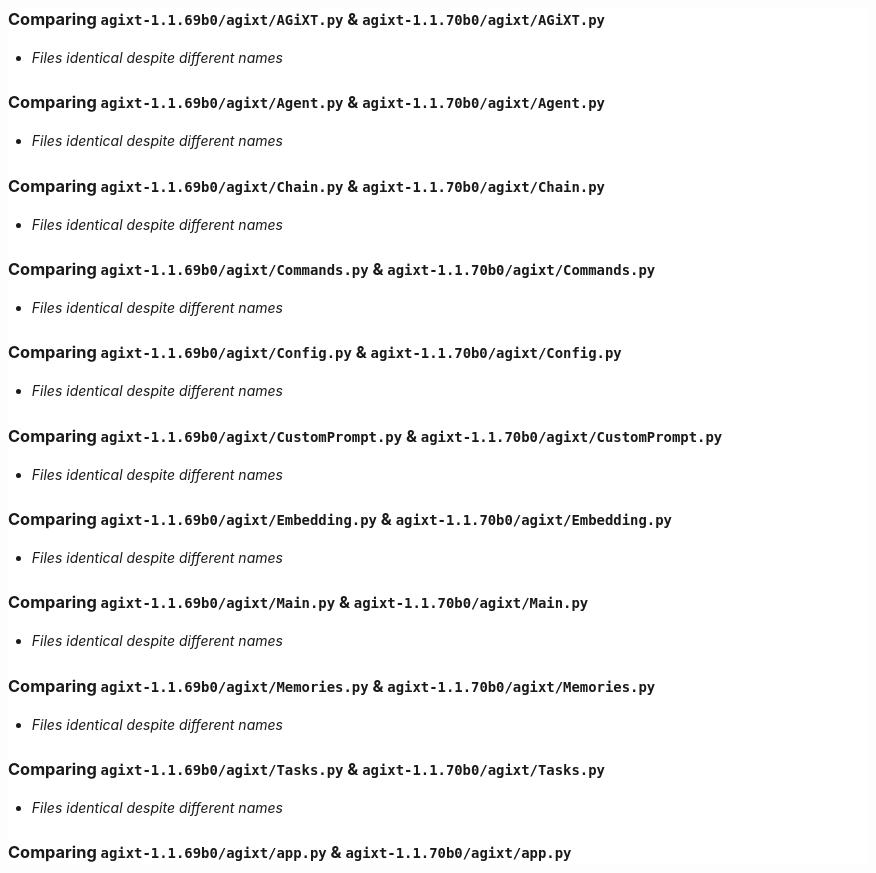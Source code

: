 ### Comparing `agixt-1.1.69b0/agixt/AGiXT.py` & `agixt-1.1.70b0/agixt/AGiXT.py`

 * *Files identical despite different names*

### Comparing `agixt-1.1.69b0/agixt/Agent.py` & `agixt-1.1.70b0/agixt/Agent.py`

 * *Files identical despite different names*

### Comparing `agixt-1.1.69b0/agixt/Chain.py` & `agixt-1.1.70b0/agixt/Chain.py`

 * *Files identical despite different names*

### Comparing `agixt-1.1.69b0/agixt/Commands.py` & `agixt-1.1.70b0/agixt/Commands.py`

 * *Files identical despite different names*

### Comparing `agixt-1.1.69b0/agixt/Config.py` & `agixt-1.1.70b0/agixt/Config.py`

 * *Files identical despite different names*

### Comparing `agixt-1.1.69b0/agixt/CustomPrompt.py` & `agixt-1.1.70b0/agixt/CustomPrompt.py`

 * *Files identical despite different names*

### Comparing `agixt-1.1.69b0/agixt/Embedding.py` & `agixt-1.1.70b0/agixt/Embedding.py`

 * *Files identical despite different names*

### Comparing `agixt-1.1.69b0/agixt/Main.py` & `agixt-1.1.70b0/agixt/Main.py`

 * *Files identical despite different names*

### Comparing `agixt-1.1.69b0/agixt/Memories.py` & `agixt-1.1.70b0/agixt/Memories.py`

 * *Files identical despite different names*

### Comparing `agixt-1.1.69b0/agixt/Tasks.py` & `agixt-1.1.70b0/agixt/Tasks.py`

 * *Files identical despite different names*

### Comparing `agixt-1.1.69b0/agixt/app.py` & `agixt-1.1.70b0/agixt/app.py`
